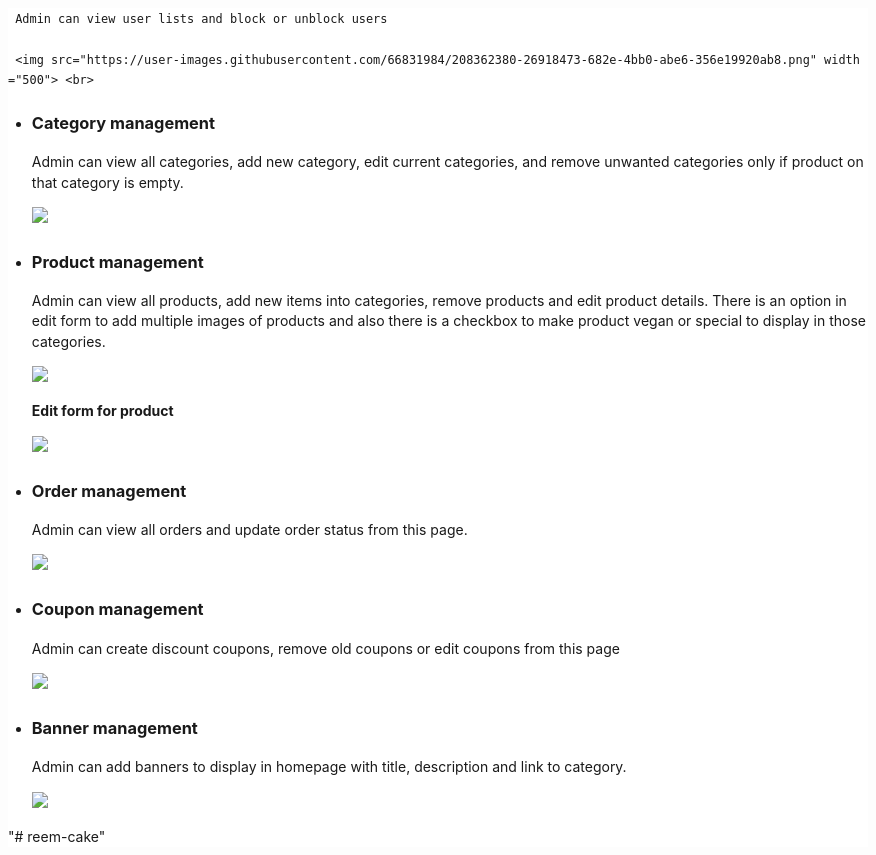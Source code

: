      Admin can view user lists and block or unblock users

     <img src="https://user-images.githubusercontent.com/66831984/208362380-26918473-682e-4bb0-abe6-356e19920ab8.png" width="500"> <br>

  - ### **Category management** <br>
  
     Admin can view all categories, add new category, edit current categories, and remove unwanted categories only if product on that category is empty.

     <img src="https://user-images.githubusercontent.com/66831984/208362821-a9f14c2f-f066-44df-84b1-17ec4fade4e6.png" width="500"> <br>

  - ### **Product management** <br>
    
     Admin can view all products, add new items into categories, remove products and edit product details. There is an option in edit form to add multiple images of products and also there is a checkbox to make product vegan or special to display in those categories. <br>
   
     <img src="https://user-images.githubusercontent.com/66831984/208363466-ae62e9fb-c043-44b0-8a4d-798fd5e266f4.png" width="500"> <br>

    **Edit form for product**
 
     <img src="https://user-images.githubusercontent.com/66831984/208364205-f9b7a7e2-b6d2-449f-96ab-8ea1e475a608.png" width="500"> <br>

 - ### **Order management** <br>
 
     Admin can view all orders and update order status from this page.

     <img src="https://user-images.githubusercontent.com/66831984/208364938-64749c05-7d8a-41f6-a499-8ee2a2ae791a.png" width="500"> <br>

  - ### **Coupon management** <br>
  
     Admin can create discount coupons, remove old coupons or edit coupons from this page

     <img src="https://user-images.githubusercontent.com/66831984/208365092-6938c8b4-8f9d-4052-88fe-7dedae978647.png" width="500"> <br>

- ### **Banner management** <br>

     Admin can add banners to display in homepage with title, description and link to category.

     <img src="https://user-images.githubusercontent.com/66831984/208365283-a7d8b8e9-d9b7-4889-b815-b59a289bc103.png" width="500"> <br>












"# reem-cake" 
